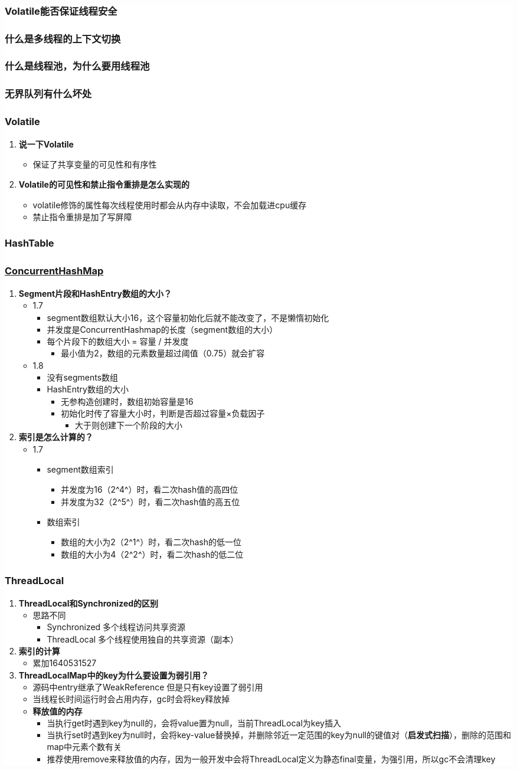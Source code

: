 ### Volatile能否保证线程安全

### 什么是多线程的上下文切换

### 什么是线程池，为什么要用线程池

### 无界队列有什么坏处

### Volatile

1. **说一下Volatile**
   - 保证了共享变量的可见性和有序性

2. **Volatile的可见性和禁止指令重排是怎么实现的**
   - volatile修饰的属性每次线程使用时都会从内存中读取，不会加载进cpu缓存
   - 禁止指令重排是加了写屏障

### HashTable

### <a href="./JUC.md#ConcurrentHashMap">ConcurrentHashMap</a> 

1. **Segment片段和HashEntry数组的大小？**
   - 1.7
     - segment数组默认大小16，这个容量初始化后就不能改变了，不是懒惰初始化
     - 并发度是ConcurrentHashmap的长度（segment数组的大小）
     - 每个片段下的数组大小 = 容量 / 并发度
       - 最小值为2，数组的元素数量超过阈值（0.75）就会扩容
   - 1.8
     - 没有segments数组
     - HashEntry数组的大小
       - 无参构造创建时，数组初始容量是16
       - 初始化时传了容量大小时，判断是否超过容量×负载因子
         - 大于则创建下一个阶段的大小
2. **索引是怎么计算的？**
   - 1.7
     - segment数组索引
       - 并发度为16（2^4^）时，看二次hash值的高四位
       - 并发度为32（2^5^）时，看二次hash值的高五位

     - 数组索引
       - 数组的大小为2（2^1^）时，看二次hash的低一位
       - 数组的大小为4（2^2^）时，看二次hash的低二位

### ThreadLocal

1. **ThreadLocal和Synchronized的区别**
   - 思路不同
     - Synchronized 多个线程访问共享资源
     - ThreadLocal 多个线程使用独自的共享资源（副本）
2. **索引的计算**
   - 累加1640531527
3. **ThreadLocalMap中的key为什么要设置为弱引用？**
   - 源码中entry继承了WeakReference 但是只有key设置了弱引用
   - 当线程长时间运行时会占用内存，gc时会将key释放掉
   - **释放值的内存** 
     - 当执行get时遇到key为null的，会将value置为null，当前ThreadLocal为key插入
     - 当执行set时遇到key为null时，会将key-value替换掉，并删除邻近一定范围的key为null的键值对（**启发式扫描**），删除的范围和map中元素个数有关
     - 推荐使用remove来释放值的内存，因为一般开发中会将ThreadLocal定义为静态final变量，为强引用，所以gc不会清理key
